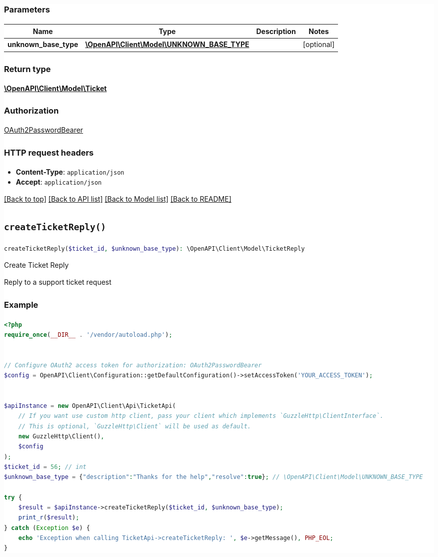 ### Parameters

Name | Type | Description  | Notes
------------- | ------------- | ------------- | -------------
 **unknown_base_type** | [**\OpenAPI\Client\Model\UNKNOWN_BASE_TYPE**](../Model/UNKNOWN_BASE_TYPE.md)|  | [optional]

### Return type

[**\OpenAPI\Client\Model\Ticket**](../Model/Ticket.md)

### Authorization

[OAuth2PasswordBearer](../../README.md#OAuth2PasswordBearer)

### HTTP request headers

- **Content-Type**: `application/json`
- **Accept**: `application/json`

[[Back to top]](#) [[Back to API list]](../../README.md#endpoints)
[[Back to Model list]](../../README.md#models)
[[Back to README]](../../README.md)

## `createTicketReply()`

```php
createTicketReply($ticket_id, $unknown_base_type): \OpenAPI\Client\Model\TicketReply
```

Create Ticket Reply

Reply to a support ticket request

### Example

```php
<?php
require_once(__DIR__ . '/vendor/autoload.php');


// Configure OAuth2 access token for authorization: OAuth2PasswordBearer
$config = OpenAPI\Client\Configuration::getDefaultConfiguration()->setAccessToken('YOUR_ACCESS_TOKEN');


$apiInstance = new OpenAPI\Client\Api\TicketApi(
    // If you want use custom http client, pass your client which implements `GuzzleHttp\ClientInterface`.
    // This is optional, `GuzzleHttp\Client` will be used as default.
    new GuzzleHttp\Client(),
    $config
);
$ticket_id = 56; // int
$unknown_base_type = {"description":"Thanks for the help","resolve":true}; // \OpenAPI\Client\Model\UNKNOWN_BASE_TYPE

try {
    $result = $apiInstance->createTicketReply($ticket_id, $unknown_base_type);
    print_r($result);
} catch (Exception $e) {
    echo 'Exception when calling TicketApi->createTicketReply: ', $e->getMessage(), PHP_EOL;
}
```
